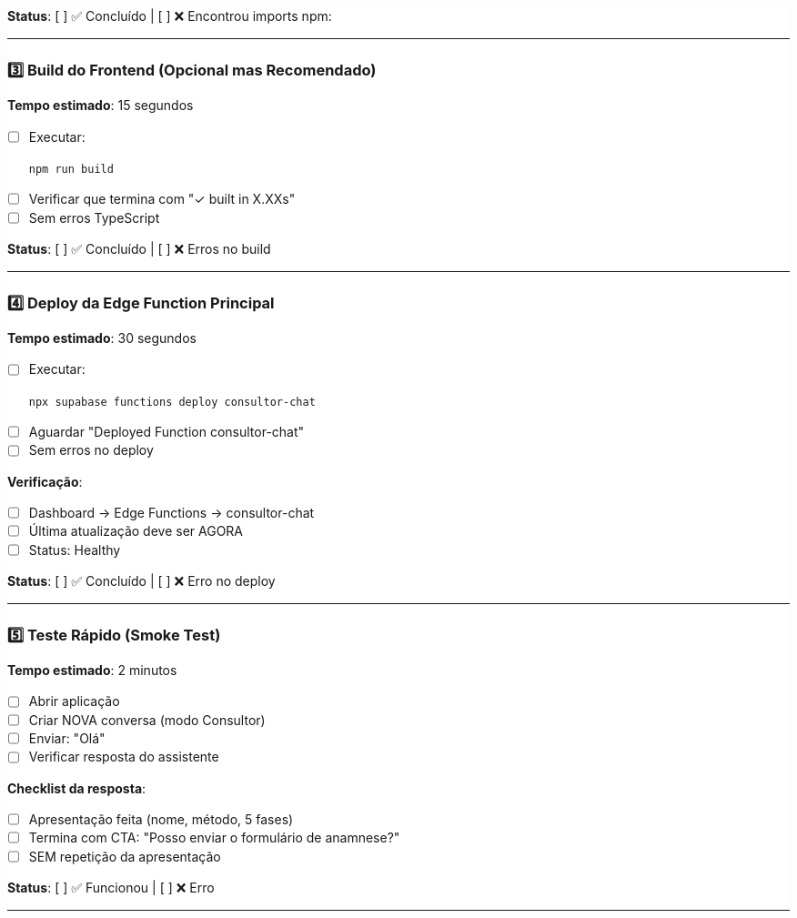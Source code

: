 **Status**: [ ] ✅ Concluído | [ ] ❌ Encontrou imports npm:

---

### 3️⃣ Build do Frontend (Opcional mas Recomendado)

**Tempo estimado**: 15 segundos

- [ ] Executar:
  ```bash
  npm run build
  ```
- [ ] Verificar que termina com "✓ built in X.XXs"
- [ ] Sem erros TypeScript

**Status**: [ ] ✅ Concluído | [ ] ❌ Erros no build

---

### 4️⃣ Deploy da Edge Function Principal

**Tempo estimado**: 30 segundos

- [ ] Executar:
  ```bash
  npx supabase functions deploy consultor-chat
  ```
- [ ] Aguardar "Deployed Function consultor-chat"
- [ ] Sem erros no deploy

**Verificação**:
- [ ] Dashboard → Edge Functions → consultor-chat
- [ ] Última atualização deve ser AGORA
- [ ] Status: Healthy

**Status**: [ ] ✅ Concluído | [ ] ❌ Erro no deploy

---

### 5️⃣ Teste Rápido (Smoke Test)

**Tempo estimado**: 2 minutos

- [ ] Abrir aplicação
- [ ] Criar NOVA conversa (modo Consultor)
- [ ] Enviar: "Olá"
- [ ] Verificar resposta do assistente

**Checklist da resposta**:
- [ ] Apresentação feita (nome, método, 5 fases)
- [ ] Termina com CTA: "Posso enviar o formulário de anamnese?"
- [ ] SEM repetição da apresentação

**Status**: [ ] ✅ Funcionou | [ ] ❌ Erro

---
